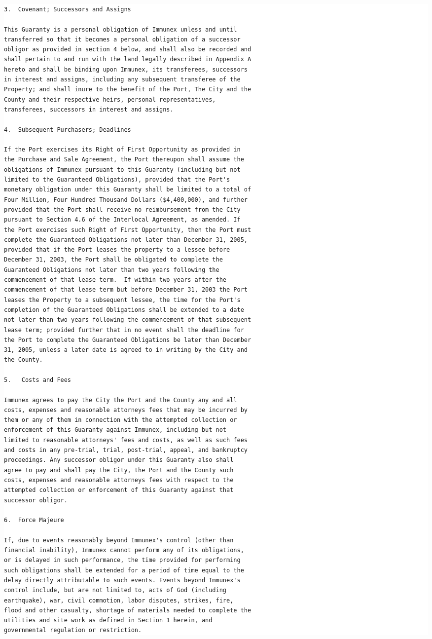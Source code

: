     3.  Covenant; Successors and Assigns  
  
    This Guaranty is a personal obligation of Immunex unless and until  
    transferred so that it becomes a personal obligation of a successor  
    obligor as provided in section 4 below, and shall also be recorded and  
    shall pertain to and run with the land legally described in Appendix A  
    hereto and shall be binding upon Immunex, its transferees, successors  
    in interest and assigns, including any subsequent transferee of the  
    Property; and shall inure to the benefit of the Port, The City and the  
    County and their respective heirs, personal representatives,  
    transferees, successors in interest and assigns.  
  
    4.  Subsequent Purchasers; Deadlines  
  
    If the Port exercises its Right of First Opportunity as provided in  
    the Purchase and Sale Agreement, the Port thereupon shall assume the  
    obligations of Immunex pursuant to this Guaranty (including but not  
    limited to the Guaranteed Obligations), provided that the Port's  
    monetary obligation under this Guaranty shall be limited to a total of  
    Four Million, Four Hundred Thousand Dollars ($4,400,000), and further  
    provided that the Port shall receive no reimbursement from the City  
    pursuant to Section 4.6 of the Interlocal Agreement, as amended. If  
    the Port exercises such Right of First Opportunity, then the Port must  
    complete the Guaranteed Obligations not later than December 31, 2005,  
    provided that if the Port leases the property to a lessee before  
    December 31, 2003, the Port shall be obligated to complete the  
    Guaranteed Obligations not later than two years following the  
    commencement of that lease term.  If within two years after the  
    commencement of that lease term but before December 31, 2003 the Port  
    leases the Property to a subsequent lessee, the time for the Port's  
    completion of the Guaranteed Obligations shall be extended to a date  
    not later than two years following the commencement of that subsequent  
    lease term; provided further that in no event shall the deadline for  
    the Port to complete the Guaranteed Obligations be later than December  
    31, 2005, unless a later date is agreed to in writing by the City and  
    the County.  
  
    5.   Costs and Fees  
  
    Immunex agrees to pay the City the Port and the County any and all  
    costs, expenses and reasonable attorneys fees that may be incurred by  
    them or any of them in connection with the attempted collection or  
    enforcement of this Guaranty against Immunex, including but not  
    limited to reasonable attorneys' fees and costs, as well as such fees  
    and costs in any pre-trial, trial, post-trial, appeal, and bankruptcy  
    proceedings. Any successor obligor under this Guaranty also shall  
    agree to pay and shall pay the City, the Port and the County such  
    costs, expenses and reasonable attorneys fees with respect to the  
    attempted collection or enforcement of this Guaranty against that  
    successor obligor.  
  
    6.  Force Majeure  
  
    If, due to events reasonably beyond Immunex's control (other than  
    financial inability), Immunex cannot perform any of its obligations,  
    or is delayed in such performance, the time provided for performing  
    such obligations shall be extended for a period of time equal to the  
    delay directly attributable to such events. Events beyond Immunex's  
    control include, but are not limited to, acts of God (including  
    earthquake), war, civil commotion, labor disputes, strikes, fire,  
    flood and other casualty, shortage of materials needed to complete the  
    utilities and site work as defined in Section 1 herein, and  
    governmental regulation or restriction.  
  